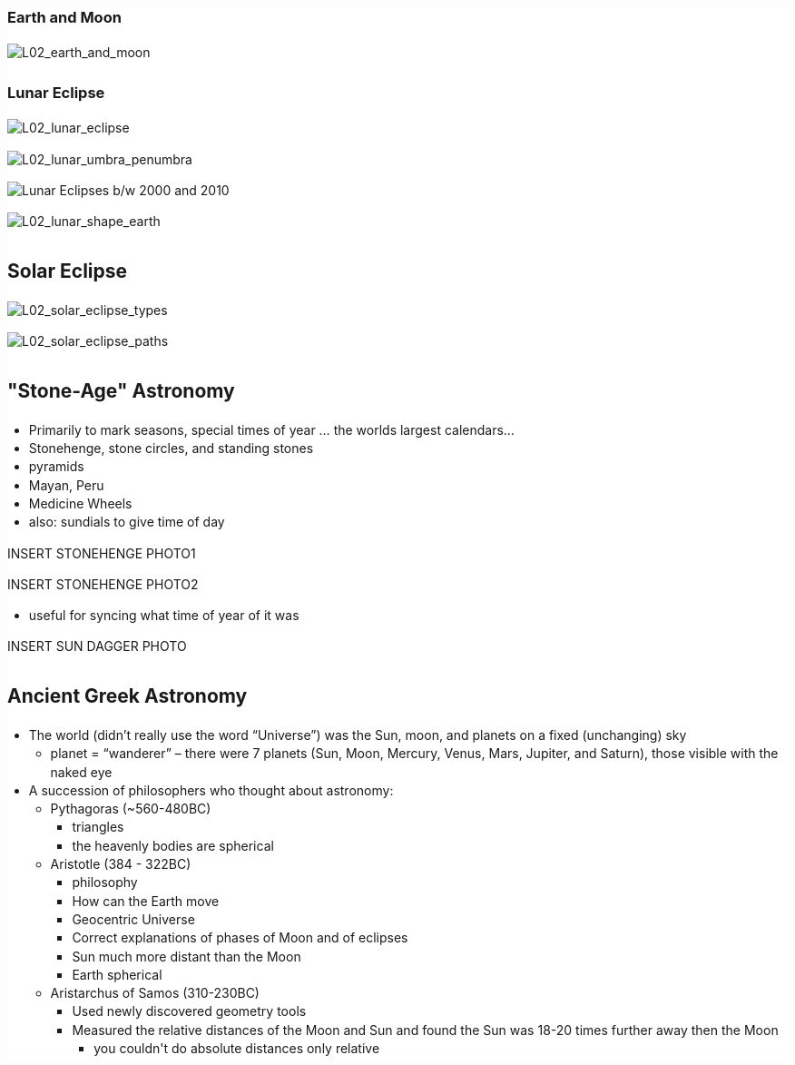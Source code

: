 ### Earth and Moon
![L02_earth_and_moon](../../attachments/L02_earth_and_moon.jpg)

### Lunar Eclipse

![L02_lunar_eclipse](../../attachments/L02_lunar_eclipse.png)


![L02_lunar_umbra_penumbra](../../attachments/L02_lunar_umbra_penumbra.gif)

![Lunar Eclipses b/w 2000 and 2010](../../attachments/L02_lunar_eclipse_2000-2010.png)

![L02_lunar_shape_earth](../../attachments/L02_lunar_shape_earth.png)


## Solar Eclipse

![L02_solar_eclipse_types](../../attachments/L02_solar_eclipse_types.jpg)


![L02_solar_eclipse_paths](../../attachments/L02_solar_eclipse_paths.gif)

##  "Stone-Age " Astronomy
- Primarily to mark seasons, special times of year
… the world s largest calendars… 
- Stonehenge,  stone circles , and standing
stones 
- pyramids 
- Mayan, Peru 
- Medicine Wheels 
- also: sundials to give time of day

INSERT STONEHENGE PHOTO1

INSERT STONEHENGE PHOTO2

- useful for syncing what time of year of it was

INSERT SUN DAGGER PHOTO

## Ancient Greek Astronomy 
- The world (didn’t really use the word “Universe”)
was the Sun, moon, and planets on a fixed (unchanging) sky
  - planet = “wanderer” – there were 7 planets (Sun, Moon, Mercury, Venus, Mars, Jupiter, and Saturn), those visible with the naked eye
- A succession of philosophers who thought about
astronomy:
  - Pythagoras (~560-480BC)
    - triangles
    - the  heavenly bodies  are spherical
  - Aristotle (384 - 322BC)
    - philosophy
    - How can the Earth move
    - Geocentric Universe 
    - Correct explanations of phases of Moon and of eclipses 
    - Sun much more distant than the Moon
    - Earth spherical
  - Aristarchus of Samos (310-230BC)
    - Used newly discovered geometry tools
    - Measured the relative distances of the Moon and Sun and found the Sun was 18-20 times further away then the Moon 
      - you couldn't do absolute distances only relative